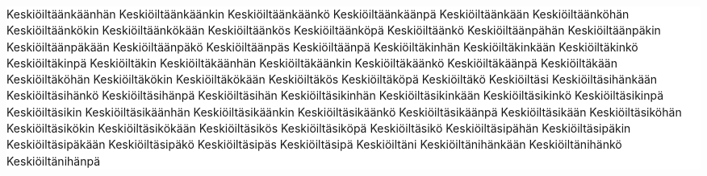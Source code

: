Keskiöiltäänkäänhän
Keskiöiltäänkäänkin
Keskiöiltäänkäänkö
Keskiöiltäänkäänpä
Keskiöiltäänkään
Keskiöiltäänköhän
Keskiöiltäänkökin
Keskiöiltäänkökään
Keskiöiltäänkös
Keskiöiltäänköpä
Keskiöiltäänkö
Keskiöiltäänpähän
Keskiöiltäänpäkin
Keskiöiltäänpäkään
Keskiöiltäänpäkö
Keskiöiltäänpäs
Keskiöiltäänpä
Keskiöiltäkinhän
Keskiöiltäkinkään
Keskiöiltäkinkö
Keskiöiltäkinpä
Keskiöiltäkin
Keskiöiltäkäänhän
Keskiöiltäkäänkin
Keskiöiltäkäänkö
Keskiöiltäkäänpä
Keskiöiltäkään
Keskiöiltäköhän
Keskiöiltäkökin
Keskiöiltäkökään
Keskiöiltäkös
Keskiöiltäköpä
Keskiöiltäkö
Keskiöiltäsi
Keskiöiltäsihänkään
Keskiöiltäsihänkö
Keskiöiltäsihänpä
Keskiöiltäsihän
Keskiöiltäsikinhän
Keskiöiltäsikinkään
Keskiöiltäsikinkö
Keskiöiltäsikinpä
Keskiöiltäsikin
Keskiöiltäsikäänhän
Keskiöiltäsikäänkin
Keskiöiltäsikäänkö
Keskiöiltäsikäänpä
Keskiöiltäsikään
Keskiöiltäsiköhän
Keskiöiltäsikökin
Keskiöiltäsikökään
Keskiöiltäsikös
Keskiöiltäsiköpä
Keskiöiltäsikö
Keskiöiltäsipähän
Keskiöiltäsipäkin
Keskiöiltäsipäkään
Keskiöiltäsipäkö
Keskiöiltäsipäs
Keskiöiltäsipä
Keskiöiltäni
Keskiöiltänihänkään
Keskiöiltänihänkö
Keskiöiltänihänpä